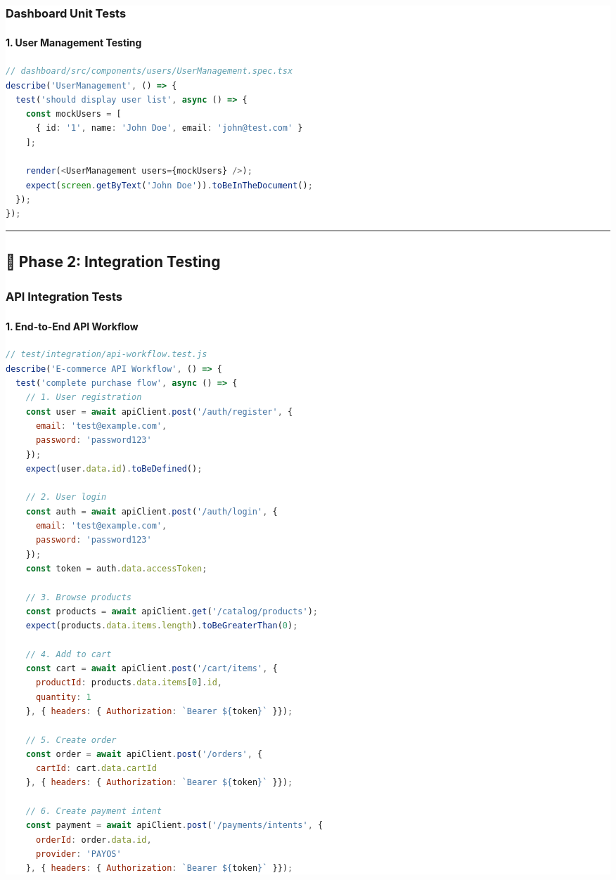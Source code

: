 ### **Dashboard Unit Tests**

#### **1. User Management Testing**
```typescript
// dashboard/src/components/users/UserManagement.spec.tsx
describe('UserManagement', () => {
  test('should display user list', async () => {
    const mockUsers = [
      { id: '1', name: 'John Doe', email: 'john@test.com' }
    ];
    
    render(<UserManagement users={mockUsers} />);
    expect(screen.getByText('John Doe')).toBeInTheDocument();
  });
});
```

---

## 🔗 **Phase 2: Integration Testing**

### **API Integration Tests**

#### **1. End-to-End API Workflow**
```javascript
// test/integration/api-workflow.test.js
describe('E-commerce API Workflow', () => {
  test('complete purchase flow', async () => {
    // 1. User registration
    const user = await apiClient.post('/auth/register', {
      email: 'test@example.com',
      password: 'password123'
    });
    expect(user.data.id).toBeDefined();

    // 2. User login
    const auth = await apiClient.post('/auth/login', {
      email: 'test@example.com',
      password: 'password123'
    });
    const token = auth.data.accessToken;

    // 3. Browse products
    const products = await apiClient.get('/catalog/products');
    expect(products.data.items.length).toBeGreaterThan(0);

    // 4. Add to cart
    const cart = await apiClient.post('/cart/items', {
      productId: products.data.items[0].id,
      quantity: 1
    }, { headers: { Authorization: `Bearer ${token}` }});

    // 5. Create order
    const order = await apiClient.post('/orders', {
      cartId: cart.data.cartId
    }, { headers: { Authorization: `Bearer ${token}` }});

    // 6. Create payment intent
    const payment = await apiClient.post('/payments/intents', {
      orderId: order.data.id,
      provider: 'PAYOS'
    }, { headers: { Authorization: `Bearer ${token}` }});

```